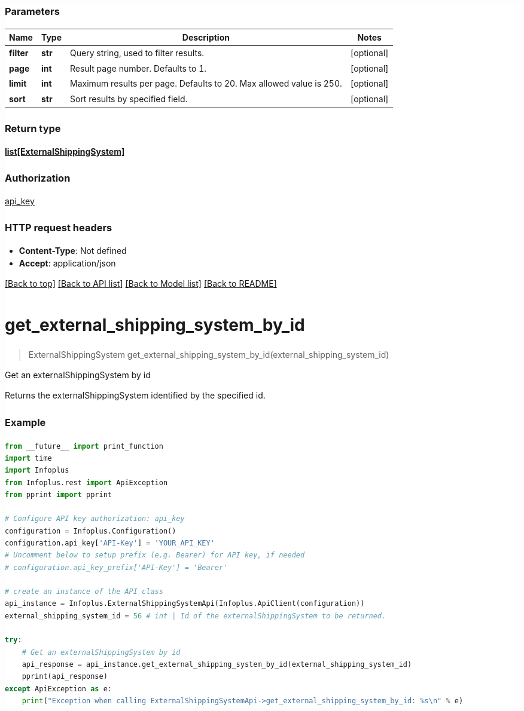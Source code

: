 ### Parameters

Name | Type | Description  | Notes
------------- | ------------- | ------------- | -------------
 **filter** | **str**| Query string, used to filter results. | [optional] 
 **page** | **int**| Result page number.  Defaults to 1. | [optional] 
 **limit** | **int**| Maximum results per page.  Defaults to 20.  Max allowed value is 250. | [optional] 
 **sort** | **str**| Sort results by specified field. | [optional] 

### Return type

[**list[ExternalShippingSystem]**](ExternalShippingSystem.md)

### Authorization

[api_key](../README.md#api_key)

### HTTP request headers

 - **Content-Type**: Not defined
 - **Accept**: application/json

[[Back to top]](#) [[Back to API list]](../README.md#documentation-for-api-endpoints) [[Back to Model list]](../README.md#documentation-for-models) [[Back to README]](../README.md)

# **get_external_shipping_system_by_id**
> ExternalShippingSystem get_external_shipping_system_by_id(external_shipping_system_id)

Get an externalShippingSystem by id

Returns the externalShippingSystem identified by the specified id.

### Example
```python
from __future__ import print_function
import time
import Infoplus
from Infoplus.rest import ApiException
from pprint import pprint

# Configure API key authorization: api_key
configuration = Infoplus.Configuration()
configuration.api_key['API-Key'] = 'YOUR_API_KEY'
# Uncomment below to setup prefix (e.g. Bearer) for API key, if needed
# configuration.api_key_prefix['API-Key'] = 'Bearer'

# create an instance of the API class
api_instance = Infoplus.ExternalShippingSystemApi(Infoplus.ApiClient(configuration))
external_shipping_system_id = 56 # int | Id of the externalShippingSystem to be returned.

try:
    # Get an externalShippingSystem by id
    api_response = api_instance.get_external_shipping_system_by_id(external_shipping_system_id)
    pprint(api_response)
except ApiException as e:
    print("Exception when calling ExternalShippingSystemApi->get_external_shipping_system_by_id: %s\n" % e)
```
